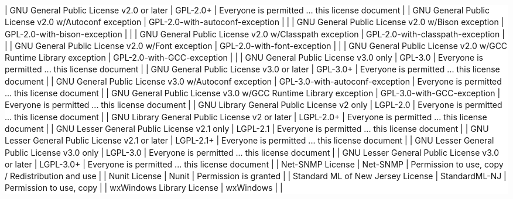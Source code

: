 | GNU General Public License v2.0 or later | GPL-2.0+ | Everyone is permitted ... this license document |
| GNU General Public License v2.0 w/Autoconf exception | GPL-2.0-with-autoconf-exception | |
| GNU General Public License v2.0 w/Bison exception | GPL-2.0-with-bison-exception | |
| GNU General Public License v2.0 w/Classpath exception | GPL-2.0-with-classpath-exception | |
| GNU General Public License v2.0 w/Font exception | GPL-2.0-with-font-exception | |
| GNU General Public License v2.0 w/GCC Runtime Library exception | GPL-2.0-with-GCC-exception | |
| GNU General Public License v3.0 only | GPL-3.0 | Everyone is permitted ... this license document |
| GNU General Public License v3.0 or later | GPL-3.0+ | Everyone is permitted ... this license document |
| GNU General Public License v3.0 w/Autoconf exception | GPL-3.0-with-autoconf-exception | Everyone is permitted ... this license document |
| GNU General Public License v3.0 w/GCC Runtime Library exception | GPL-3.0-with-GCC-exception | Everyone is permitted ... this license document |
| GNU Library General Public License v2 only | LGPL-2.0 | Everyone is permitted ... this license document |
| GNU Library General Public License v2 or later | LGPL-2.0+ | Everyone is permitted ... this license document |
| GNU Lesser General Public License v2.1 only | LGPL-2.1 | Everyone is permitted ... this license document |
| GNU Lesser General Public License v2.1 or later | LGPL-2.1+ | Everyone is permitted ... this license document |
| GNU Lesser General Public License v3.0 only | LGPL-3.0 | Everyone is permitted ... this license document |
| GNU Lesser General Public License v3.0 or later | LGPL-3.0+ | Everyone is permitted ... this license document |
| Net-SNMP License | Net-SNMP | Permission to use, copy / Redistribution and use |
| Nunit License | Nunit | Permission is granted |
| Standard ML of New Jersey License | StandardML-NJ | Permission to use, copy |
| wxWindows Library License | wxWindows | |
